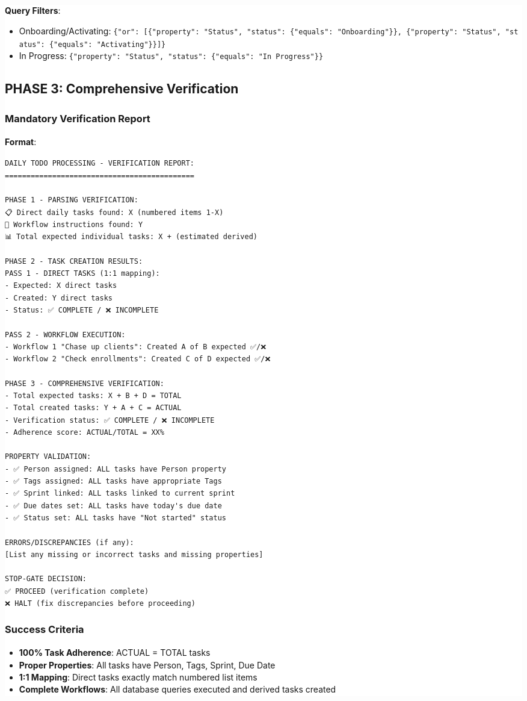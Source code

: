 **Query Filters**:
- Onboarding/Activating: `{"or": [{"property": "Status", "status": {"equals": "Onboarding"}}, {"property": "Status", "status": {"equals": "Activating"}}]}`
- In Progress: `{"property": "Status", "status": {"equals": "In Progress"}}`

## PHASE 3: Comprehensive Verification

### Mandatory Verification Report

**Format**:
```
DAILY TODO PROCESSING - VERIFICATION REPORT:
============================================

PHASE 1 - PARSING VERIFICATION:
📋 Direct daily tasks found: X (numbered items 1-X)
🔄 Workflow instructions found: Y
📊 Total expected individual tasks: X + (estimated derived)

PHASE 2 - TASK CREATION RESULTS:
PASS 1 - DIRECT TASKS (1:1 mapping):
- Expected: X direct tasks
- Created: Y direct tasks
- Status: ✅ COMPLETE / ❌ INCOMPLETE

PASS 2 - WORKFLOW EXECUTION:
- Workflow 1 "Chase up clients": Created A of B expected ✅/❌
- Workflow 2 "Check enrollments": Created C of D expected ✅/❌

PHASE 3 - COMPREHENSIVE VERIFICATION:
- Total expected tasks: X + B + D = TOTAL
- Total created tasks: Y + A + C = ACTUAL
- Verification status: ✅ COMPLETE / ❌ INCOMPLETE
- Adherence score: ACTUAL/TOTAL = XX%

PROPERTY VALIDATION:
- ✅ Person assigned: ALL tasks have Person property
- ✅ Tags assigned: ALL tasks have appropriate Tags
- ✅ Sprint linked: ALL tasks linked to current sprint
- ✅ Due dates set: ALL tasks have today's due date
- ✅ Status set: ALL tasks have "Not started" status

ERRORS/DISCREPANCIES (if any):
[List any missing or incorrect tasks and missing properties]

STOP-GATE DECISION:
✅ PROCEED (verification complete)
❌ HALT (fix discrepancies before proceeding)
```

### Success Criteria
- **100% Task Adherence**: ACTUAL = TOTAL tasks
- **Proper Properties**: All tasks have Person, Tags, Sprint, Due Date
- **1:1 Mapping**: Direct tasks exactly match numbered list items
- **Complete Workflows**: All database queries executed and derived tasks created
